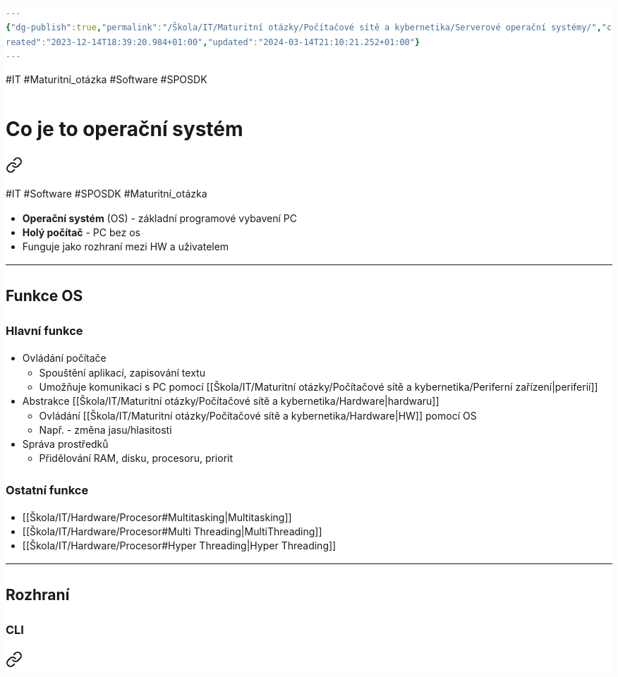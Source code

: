 ```yaml
---
{"dg-publish":true,"permalink":"/Škola/IT/Maturitní otázky/Počítačové sítě a kybernetika/Serverové operační systémy/","created":"2023-12-14T18:39:20.984+01:00","updated":"2024-03-14T21:10:21.252+01:00"}
---
```


#IT #Maturitní_otázka #Software #SPOSDK 
# Co je to operační systém

<div class="transclusion internal-embed is-loaded"><a class="markdown-embed-link" href="/skola/it/operacni-system/" aria-label="Open link"><svg xmlns="http://www.w3.org/2000/svg" width="24" height="24" viewBox="0 0 24 24" fill="none" stroke="currentColor" stroke-width="2" stroke-linecap="round" stroke-linejoin="round" class="svg-icon lucide-link"><path d="M10 13a5 5 0 0 0 7.54.54l3-3a5 5 0 0 0-7.07-7.07l-1.72 1.71"></path><path d="M14 11a5 5 0 0 0-7.54-.54l-3 3a5 5 0 0 0 7.07 7.07l1.71-1.71"></path></svg></a><div class="markdown-embed">




#IT #Software #SPOSDK #Maturitní_otázka 
- **Operační systém** (OS) - základní programové vybavení PC
- **Holý počítač** - PC bez os
- Funguje jako rozhraní mezi HW a uživatelem

___
## Funkce OS
### Hlavní funkce
- Ovládání počítače
	- Spouštění aplikací, zapisování textu
	- Umožňuje komunikaci s PC pomocí [[Škola/IT/Maturitní otázky/Počítačové sítě a kybernetika/Periferní zařízení\|periferií]]
- Abstrakce [[Škola/IT/Maturitní otázky/Počítačové sítě a kybernetika/Hardware\|hardwaru]]
	- Ovládání [[Škola/IT/Maturitní otázky/Počítačové sítě a kybernetika/Hardware\|HW]] pomocí OS
	- Např. - změna jasu/hlasitosti
- Správa prostředků
	- Přidělování RAM, disku, procesoru, priorit
### Ostatní funkce
- [[Škola/IT/Hardware/Procesor#Multitasking\|Multitasking]]
- [[Škola/IT/Hardware/Procesor#Multi Threading\|MultiThreading]]
- [[Škola/IT/Hardware/Procesor#Hyper Threading\|Hyper Threading]]
___
## Rozhraní
### **CLI**

<div class="transclusion internal-embed is-loaded"><a class="markdown-embed-link" href="/skola/it/cli/" aria-label="Open link"><svg xmlns="http://www.w3.org/2000/svg" width="24" height="24" viewBox="0 0 24 24" fill="none" stroke="currentColor" stroke-width="2" stroke-linecap="round" stroke-linejoin="round" class="svg-icon lucide-link"><path d="M10 13a5 5 0 0 0 7.54.54l3-3a5 5 0 0 0-7.07-7.07l-1.72 1.71"></path><path d="M14 11a5 5 0 0 0-7.54-.54l-3 3a5 5 0 0 0 7.07 7.07l1.71-1.71"></path></svg></a><div class="markdown-embed">
